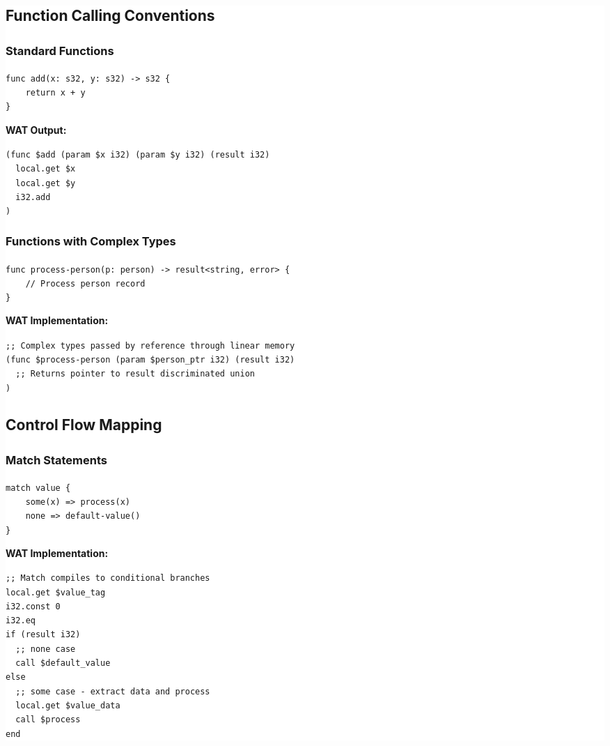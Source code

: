## Function Calling Conventions

### Standard Functions

```novo
func add(x: s32, y: s32) -> s32 {
    return x + y
}
```

**WAT Output:**
```wat
(func $add (param $x i32) (param $y i32) (result i32)
  local.get $x
  local.get $y
  i32.add
)
```

### Functions with Complex Types

```novo
func process-person(p: person) -> result<string, error> {
    // Process person record
}
```

**WAT Implementation:**
```wat
;; Complex types passed by reference through linear memory
(func $process-person (param $person_ptr i32) (result i32)
  ;; Returns pointer to result discriminated union
)
```

## Control Flow Mapping

### Match Statements

```novo
match value {
    some(x) => process(x)
    none => default-value()
}
```

**WAT Implementation:**
```wat
;; Match compiles to conditional branches
local.get $value_tag
i32.const 0
i32.eq
if (result i32)
  ;; none case
  call $default_value
else
  ;; some case - extract data and process
  local.get $value_data
  call $process
end
```
